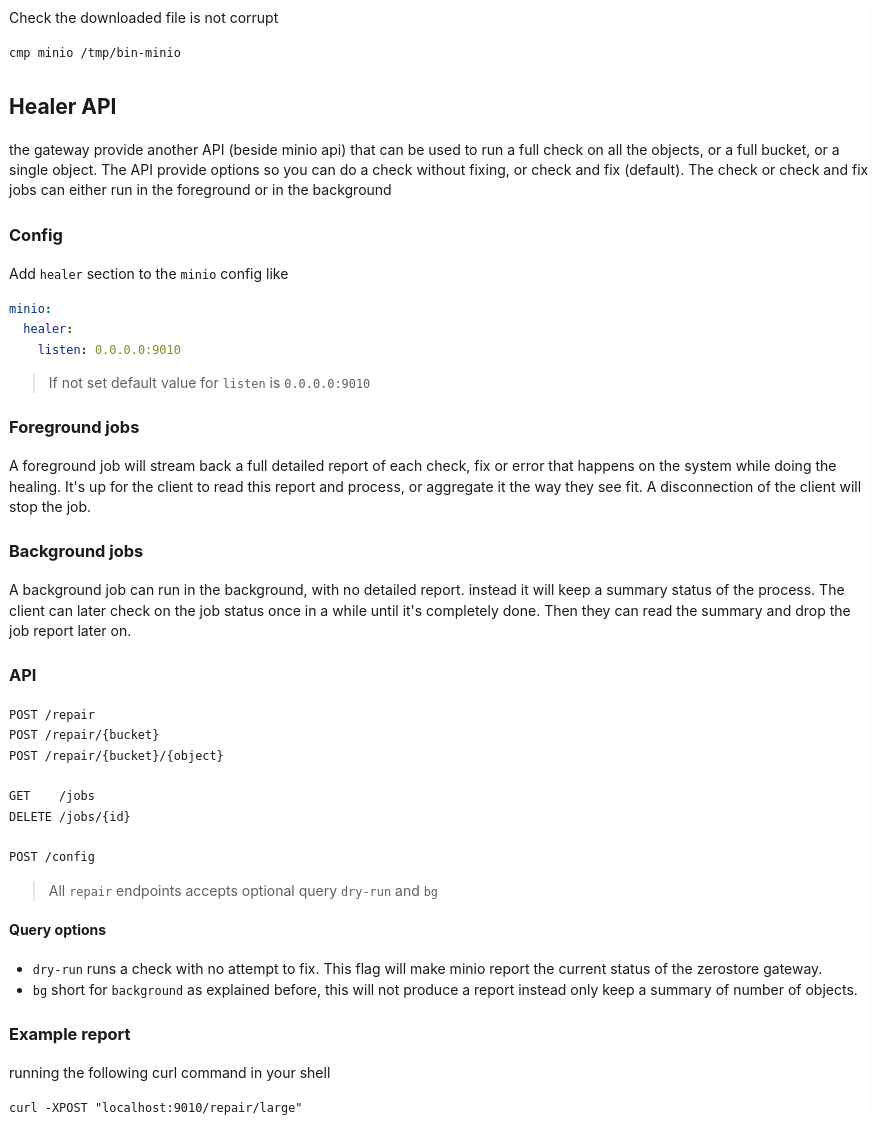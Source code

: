Check the downloaded file is not corrupt
```
cmp minio /tmp/bin-minio
```

## Healer API
the gateway provide another API (beside minio api) that can be used to run a full check on all the objects, or a full bucket, or a single object.
The API provide options so you can do a check without fixing, or check and fix (default). The check or check and fix jobs can either run in the foreground
or in the background

### Config
Add `healer` section to the `minio` config like
```yaml
minio:
  healer:
    listen: 0.0.0.0:9010
```

> If not set default value for `listen` is `0.0.0.0:9010`

### Foreground jobs
A foreground job will stream back a full detailed report of each check, fix or error that happens on the system while doing the healing. It's up for the client to read this report and process, or aggregate it the way they see fit. A disconnection of the client will stop the job.
### Background jobs
A background job can run in the background, with no detailed report. instead it will keep a summary status of the process. The client can later check on the job status once in a while until it's completely done. Then they can read the summary and drop the job report later on.

### API
```
POST /repair
POST /repair/{bucket}
POST /repair/{bucket}/{object}

GET    /jobs
DELETE /jobs/{id}

POST /config
```

> All `repair` endpoints accepts optional query `dry-run` and `bg`

#### Query options
- `dry-run` runs a check with no attempt to fix. This flag will make minio report the current status of the zerostore gateway.
- `bg` short for `background` as explained before, this will not produce a report instead only keep a summary of number of objects.

### Example report
running the following curl command in your shell
```
curl -XPOST "localhost:9010/repair/large"
```
